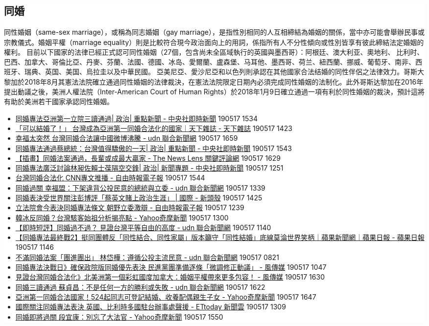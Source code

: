 ## 同婚

同性婚姻（same-sex marriage），或稱為同志婚姻（gay marriage），是指性別相同的人互相締結為婚姻的關係，當中亦可能會舉辦民事或宗教儀式。婚姻平權（marriage equality）則是比較符合現今政治面向上的用詞，係指所有人不分性傾向或性別皆享有彼此締結法定婚姻的權利。
目前以下國家的法律已經正式認可同性婚姻（27個，包含尚未全區域執行的英國與墨西哥）：阿根廷、澳大利亚、奧地利、 比利时、巴西、加拿大、哥倫比亞、丹麥、芬蘭、法國、德國、冰岛、愛爾蘭、盧森堡、马耳他、墨西哥、荷兰、紐西蘭、挪威、葡萄牙、南非、西班牙、瑞典、英国、美国、烏拉圭以及中華民國。
亞美尼亞、愛沙尼亞和以色列則承認在其他國家合法结婚的同性伴侶之法律效力。哥斯大黎加於2018年8月其憲法法院確立通過同性婚姻的法律裁決，在憲法法院限定日期內必須完成同性婚姻的法制化。此外哥斯达黎加在2016年提出動議之後，美洲人權法院（Inter-American Court of Human Rights）於2018年1月9日確立通過一項有利於同性婚姻的裁決，預計這將有助於美洲若干國家承認同性婚姻。
- [同婚專法亞洲第一立院三讀通過| 政治| 重點新聞 - 中央社即時新聞](https://www.cna.com.tw/news/firstnews/201905175004.aspx "同婚專法亞洲第一立院三讀通過| 政治| 重點新聞 - 中央社即時新聞") 190517 1534
- [「可以結婚了！」 台灣成為亞洲第一同婚合法化的國家｜天下雜誌 - 天下雜誌](https://www.cw.com.tw/article/article.action?id=5095220 "「可以結婚了！」 台灣成為亞洲第一同婚合法化的國家｜天下雜誌 - 天下雜誌") 190517 1423
- [幸福太突然 台灣同婚合法讓中國微博沸騰 - udn 聯合新聞網](https://udn.com/news/story/12837/3819060 "幸福太突然 台灣同婚合法讓中國微博沸騰 - udn 聯合新聞網") 190517 1659
- [同婚專法通過蔡總統：台灣值得驕傲的一天| 政治| 重點新聞 - 中央社即時新聞](https://www.cna.com.tw/news/firstnews/201905175010.aspx "同婚專法通過蔡總統：台灣值得驕傲的一天| 政治| 重點新聞 - 中央社即時新聞") 190517 1543
- [【插畫】同婚法案通過，長輩或成最大贏家 - The News Lens 關鍵評論網](https://www.thenewslens.com/article/119299 "【插畫】同婚法案通過，長輩或成最大贏家 - The News Lens 關鍵評論網") 190517 1629
- [同婚專法廣泛討論林昶佐賴士葆隔空交鋒| 政治| 新聞專題 - 中央社即時新聞](https://www.cna.com.tw/news/aipl/201905170102.aspx "同婚專法廣泛討論林昶佐賴士葆隔空交鋒| 政治| 新聞專題 - 中央社即時新聞") 190517 1251
- [台灣同婚合法化 CNN專文推播 - 自由時報電子報](https://news.ltn.com.tw/news/life/breakingnews/2793501 "台灣同婚合法化 CNN專文推播 - 自由時報電子報") 190517 1544
- [同婚過關 幸福盟：下架違背公投民意的總統與立委 - udn 聯合新聞網](https://udn.com/news/story/6656/3818585 "同婚過關 幸福盟：下架違背公投民意的總統與立委 - udn 聯合新聞網") 190517 1339
- [同婚表決受世界關注彭博評「蔡英文賭上政治生涯」 | 國際 - 新頭殼](https://newtalk.tw/news/view/2019-05-17/247779 "同婚表決受世界關注彭博評「蔡英文賭上政治生涯」 | 國際 - 新頭殼") 190517 1425
- [立法院會今表決同婚專法條文 朝野立委激辯 - 自由時報電子報](https://news.ltn.com.tw/news/life/breakingnews/2793276 "立法院會今表決同婚專法條文 朝野立委激辯 - 自由時報電子報") 190517 1239
- [韓冰反同婚？台灣駭客始祖分析揭亮點 - Yahoo奇摩新聞](https://tw.news.yahoo.com/%E9%9F%93%E5%86%B0%E5%8F%8D%E5%90%8C%E5%A9%9A-%E5%8F%B0%E7%81%A3%E9%A7%AD%E5%AE%A2%E5%A7%8B%E7%A5%96%E5%88%86%E6%9E%90%E6%8F%AD%E4%BA%AE%E9%BB%9E-045511488.html "韓冰反同婚？台灣駭客始祖分析揭亮點 - Yahoo奇摩新聞") 190517 1300
- [【即時短評】同婚過不過？ 見證台灣平等自由的高度 - udn 聯合新聞網](https://udn.com/news/story/6656/3818247 "【即時短評】同婚過不過？ 見證台灣平等自由的高度 - udn 聯合新聞網") 190517 1140
- [【同婚專法最終戰2】挺同團體反「同性結合、同性家屬」版本籲守「同性結婚」底線莫淪世界笑柄｜蘋果新聞網｜蘋果日報 - 蘋果日報](https://tw.appledaily.com/new/realtime/20190517/1567130/ "【同婚專法最終戰2】挺同團體反「同性結合、同性家屬」版本籲守「同性結婚」底線莫淪世界笑柄｜蘋果新聞網｜蘋果日報 - 蘋果日報") 190517 1146
- [不滿同婚法案「團進團出」 林岱樺：遵循公投主流民意 - udn 聯合新聞網](https://udn.com/news/story/6656/3817933 "不滿同婚法案「團進團出」 林岱樺：遵循公投主流民意 - udn 聯合新聞網") 190517 0821
- [同婚專法決戰日》確保政院版同婚優先表決 民進黨團準備逐條「微調修正動議」 - 風傳媒](https://www.storm.mg/article/1293799 "同婚專法決戰日》確保政院版同婚優先表決 民進黨團準備逐條「微調修正動議」 - 風傳媒") 190517 1047
- [見證台灣同婚合法化》北美洲第一個彩虹國度加拿大：婚姻平權帶來更多包容！ - 風傳媒](https://www.storm.mg/article/1073266 "見證台灣同婚合法化》北美洲第一個彩虹國度加拿大：婚姻平權帶來更多包容！ - 風傳媒") 190517 1630
- [同婚三讀通過 蘇貞昌：不是任何一方的勝利或失敗 - udn 聯合新聞網](https://udn.com/news/story/6656/3818983 "同婚三讀通過 蘇貞昌：不是任何一方的勝利或失敗 - udn 聯合新聞網") 190517 1622
- [亞洲第一同婚合法國家！524起同志可登記結婚、收養配偶親生子女 - Yahoo奇摩新聞](https://tw.news.yahoo.com/%E4%BA%9E%E6%B4%B2%E7%AC%AC-%E5%90%8C%E5%A9%9A%E5%90%88%E6%B3%95%E5%9C%8B%E5%AE%B6-524%E8%B5%B7%E5%90%8C%E5%BF%97%E5%8F%AF%E7%99%BB%E8%A8%98%E7%B5%90%E5%A9%9A-%E6%94%B6%E9%A4%8A%E9%85%8D%E5%81%B6%E8%A6%AA%E7%94%9F%E5%AD%90%E5%A5%B3-074249925.html "亞洲第一同婚合法國家！524起同志可登記結婚、收養配偶親生子女 - Yahoo奇摩新聞") 190517 1647
- [國際關注同婚專法表決 英國、比利時多國駐台辦事處聲援 - ETtoday 新聞雲](https://www.ettoday.net/news/20190517/1446730.htm "國際關注同婚專法表決 英國、比利時多國駐台辦事處聲援 - ETtoday 新聞雲") 190517 1309
- [同婚即將過關 段宜康：別忘了大法官 - Yahoo奇摩新聞](https://tw.news.yahoo.com/%E5%90%8C%E5%A9%9A%E5%8D%B3%E5%B0%87%E9%81%8E%E9%97%9C-%E6%AE%B5%E5%AE%9C%E5%BA%B7-%E5%88%A5%E5%BF%98%E4%BA%86%E5%A4%A7%E6%B3%95%E5%AE%98-064011176.html "同婚即將過關 段宜康：別忘了大法官 - Yahoo奇摩新聞") 190517 1550
